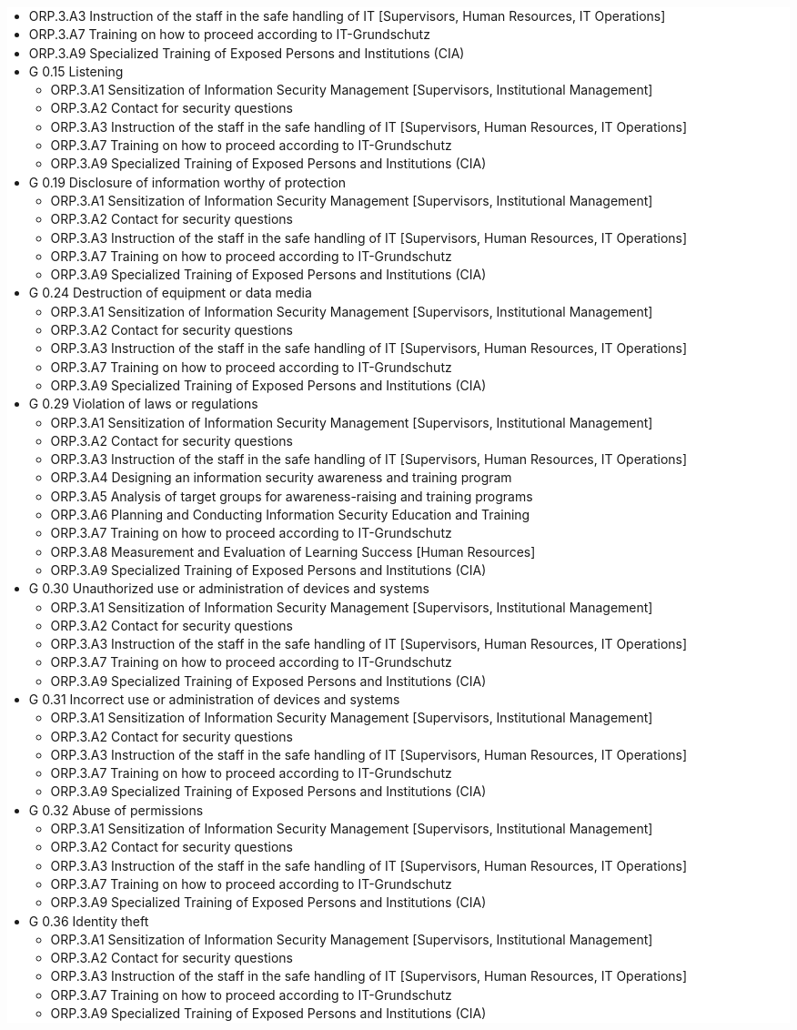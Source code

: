   * ORP.3.A3 Instruction of the staff in the safe handling of IT [Supervisors, Human Resources, IT Operations]
  * ORP.3.A7 Training on how to proceed according to IT-Grundschutz
  * ORP.3.A9 Specialized Training of Exposed Persons and Institutions (CIA)
* G 0.15 Listening
  * ORP.3.A1 Sensitization of Information Security Management [Supervisors, Institutional Management]
  * ORP.3.A2 Contact for security questions
  * ORP.3.A3 Instruction of the staff in the safe handling of IT [Supervisors, Human Resources, IT Operations]
  * ORP.3.A7 Training on how to proceed according to IT-Grundschutz
  * ORP.3.A9 Specialized Training of Exposed Persons and Institutions (CIA)
* G 0.19 Disclosure of information worthy of protection
  * ORP.3.A1 Sensitization of Information Security Management [Supervisors, Institutional Management]
  * ORP.3.A2 Contact for security questions
  * ORP.3.A3 Instruction of the staff in the safe handling of IT [Supervisors, Human Resources, IT Operations]
  * ORP.3.A7 Training on how to proceed according to IT-Grundschutz
  * ORP.3.A9 Specialized Training of Exposed Persons and Institutions (CIA)
* G 0.24 Destruction of equipment or data media
  * ORP.3.A1 Sensitization of Information Security Management [Supervisors, Institutional Management]
  * ORP.3.A2 Contact for security questions
  * ORP.3.A3 Instruction of the staff in the safe handling of IT [Supervisors, Human Resources, IT Operations]
  * ORP.3.A7 Training on how to proceed according to IT-Grundschutz
  * ORP.3.A9 Specialized Training of Exposed Persons and Institutions (CIA)
* G 0.29 Violation of laws or regulations
  * ORP.3.A1 Sensitization of Information Security Management [Supervisors, Institutional Management]
  * ORP.3.A2 Contact for security questions
  * ORP.3.A3 Instruction of the staff in the safe handling of IT [Supervisors, Human Resources, IT Operations]
  * ORP.3.A4 Designing an information security awareness and training program
  * ORP.3.A5 Analysis of target groups for awareness-raising and training programs
  * ORP.3.A6 Planning and Conducting Information Security Education and Training
  * ORP.3.A7 Training on how to proceed according to IT-Grundschutz
  * ORP.3.A8 Measurement and Evaluation of Learning Success [Human Resources]
  * ORP.3.A9 Specialized Training of Exposed Persons and Institutions (CIA)
* G 0.30 Unauthorized use or administration of devices and systems
  * ORP.3.A1 Sensitization of Information Security Management [Supervisors, Institutional Management]
  * ORP.3.A2 Contact for security questions
  * ORP.3.A3 Instruction of the staff in the safe handling of IT [Supervisors, Human Resources, IT Operations]
  * ORP.3.A7 Training on how to proceed according to IT-Grundschutz
  * ORP.3.A9 Specialized Training of Exposed Persons and Institutions (CIA)
* G 0.31 Incorrect use or administration of devices and systems
  * ORP.3.A1 Sensitization of Information Security Management [Supervisors, Institutional Management]
  * ORP.3.A2 Contact for security questions
  * ORP.3.A3 Instruction of the staff in the safe handling of IT [Supervisors, Human Resources, IT Operations]
  * ORP.3.A7 Training on how to proceed according to IT-Grundschutz
  * ORP.3.A9 Specialized Training of Exposed Persons and Institutions (CIA)
* G 0.32 Abuse of permissions
  * ORP.3.A1 Sensitization of Information Security Management [Supervisors, Institutional Management]
  * ORP.3.A2 Contact for security questions
  * ORP.3.A3 Instruction of the staff in the safe handling of IT [Supervisors, Human Resources, IT Operations]
  * ORP.3.A7 Training on how to proceed according to IT-Grundschutz
  * ORP.3.A9 Specialized Training of Exposed Persons and Institutions (CIA)
* G 0.36 Identity theft
  * ORP.3.A1 Sensitization of Information Security Management [Supervisors, Institutional Management]
  * ORP.3.A2 Contact for security questions
  * ORP.3.A3 Instruction of the staff in the safe handling of IT [Supervisors, Human Resources, IT Operations]
  * ORP.3.A7 Training on how to proceed according to IT-Grundschutz
  * ORP.3.A9 Specialized Training of Exposed Persons and Institutions (CIA)